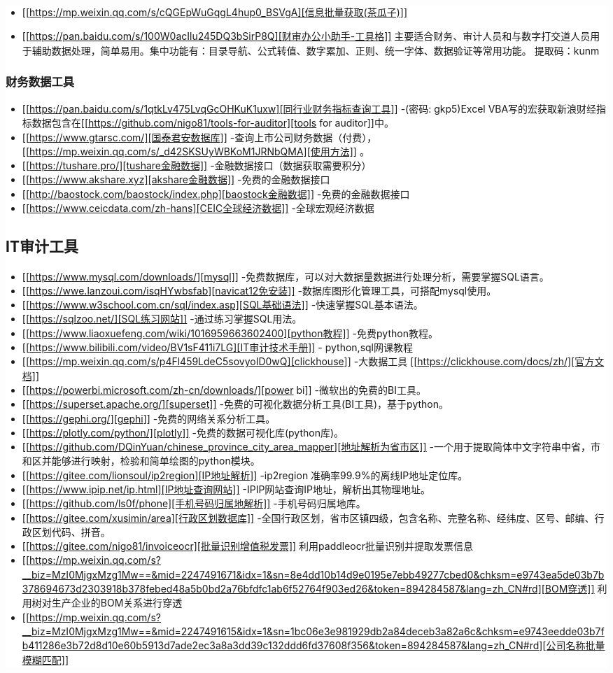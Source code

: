 - [[https://mp.weixin.qq.com/s/cQGEpWuGqgL4hup0_BSVgA][信息批量获取(茶瓜子)]]

- [[https://pan.baidu.com/s/100W0acIlu245DQ3bSirP8Q][财审办公小助手-工具格]]
  主要适合财务、审计人员和与数字打交道人员用于辅助数据处理，简单易用。集中功能有：目录导航、公式转值、数字累加、正则、统一字体、数据验证等常用功能。
  提取码：kunm

### 财务数据工具

- [[https://pan.baidu.com/s/1qtkLv475LvqGcOHKuK1uxw][同行业财务指标查询工具]]
  -(密码: gkp5)Excel
  VBA写的宏获取新浪财经指标数据包含在[[https://github.com/nigo81/tools-for-auditor][tools
  for auditor]]中。
- [[https://www.gtarsc.com/][国泰君安数据库]]
  -查询上市公司财务数据（付费），
  [[https://mp.weixin.qq.com/s/_d42SKSUyWBKoM1JRNbQMA][使用方法]] 。
- [[https://tushare.pro/][tushare金融数据]]
  -金融数据接口（数据获取需要积分）
- [[https://www.akshare.xyz][akshare金融数据]]
  -免费的金融数据接口
- [[http://baostock.com/baostock/index.php][baostock金融数据]]
  -免费的金融数据接口
- [[https://www.ceicdata.com/zh-hans][CEIC全球经济数据]]
  -全球宏观经济数据

## IT审计工具

- [[https://www.mysql.com/downloads/][mysql]]
  -免费数据库，可以对大数据量数据进行处理分析，需要掌握SQL语言。
- [[https://wwe.lanzoui.com/isqHYwbsfab][navicat12免安装]]
  -数据库图形化管理工具，可搭配mysql使用。
- [[https://www.w3school.com.cn/sql/index.asp][SQL基础语法]]
  -快速掌握SQL基本语法。
- [[https://sqlzoo.net/][SQL练习网站]] -通过练习掌握SQL用法。
- [[https://www.liaoxuefeng.com/wiki/1016959663602400][python教程]]
  -免费python教程。
- [[https://www.bilibili.com/video/BV1sF411i7LG][IT审计技术手册]] -
  python,sql网课教程
- [[https://mp.weixin.qq.com/s/p4Fl459LdeC5sovyoID0wQ][clickhouse]]
  -大数据工具 [[https://clickhouse.com/docs/zh/][官方文档]]
- [[https://powerbi.microsoft.com/zh-cn/downloads/][power bi]]
  -微软出的免费的BI工具。
- [[https://superset.apache.org/][superset]]
  -免费的可视化数据分析工具(BI工具)，基于python。
- [[https://gephi.org/][gephi]] -免费的网络关系分析工具。
- [[https://plotly.com/python/][plotly]] -免费的数据可视化库(python库)。
- [[https://github.com/DQinYuan/chinese_province_city_area_mapper][地址解析为省市区]]
  -一个用于提取简体中文字符串中省，市和区并能够进行映射，检验和简单绘图的python模块。
- [[https://gitee.com/lionsoul/ip2region][IP地址解析]] -ip2region
  准确率99.9%的离线IP地址定位库。
- [[https://www.ipip.net/ip.html][IP地址查询网站]]
  -IPIP网站查询IP地址，解析出其物理地址。
- [[https://github.com/ls0f/phone][手机号码归属地解析]]
  -手机号码归属地库。
- [[https://gitee.com/xusimin/area][行政区划数据库]]
  -全国行政区划，省市区镇四级，包含名称、完整名称、经纬度、区号、邮编、行政区划代码、拼音。
- [[https://gitee.com/nigo81/invoiceocr][批量识别增值税发票]]
  利用paddleocr批量识别并提取发票信息
- [[https://mp.weixin.qq.com/s?__biz=MzI0MjgxMzg1Mw==&mid=2247491671&idx=1&sn=8e4dd10b14d9e0195e7ebb49277cbed0&chksm=e9743ea5de03b7b378694673d2303918b378febed48a5b0bd2a76bfdfc1ab6f52764f903ed26&token=894284587&lang=zh_CN#rd][BOM穿透]]
  利用树对生产企业的BOM关系进行穿透
- [[https://mp.weixin.qq.com/s?__biz=MzI0MjgxMzg1Mw==&mid=2247491615&idx=1&sn=1bc06e3e981929db2a84deceb3a82a6c&chksm=e9743eedde03b7fb411286e3b72d8d10e60b5913d7ade2ec3a8a3dd39c132ddd6fd37608f356&token=894284587&lang=zh_CN#rd][公司名称批量模糊匹配]]
